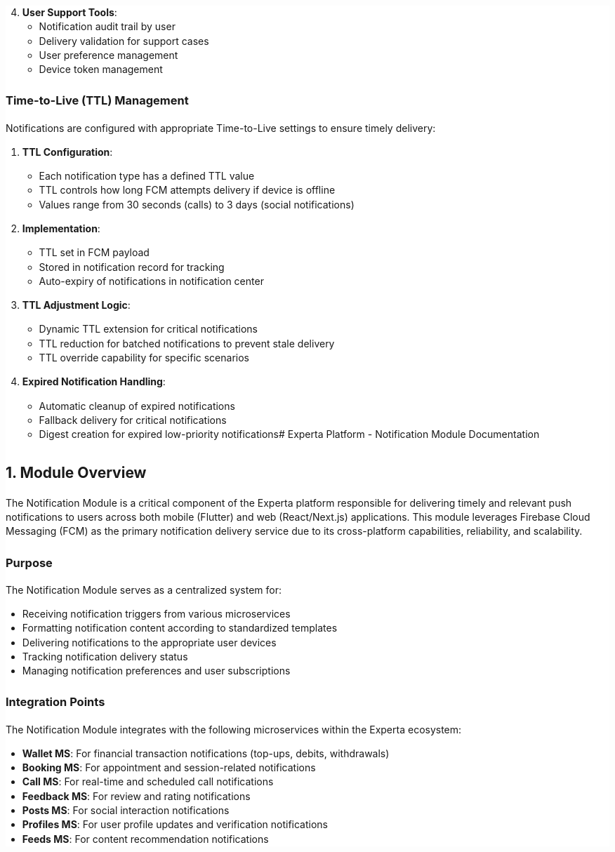 4. **User Support Tools**:
   - Notification audit trail by user
   - Delivery validation for support cases
   - User preference management
   - Device token management

### Time-to-Live (TTL) Management

Notifications are configured with appropriate Time-to-Live settings to ensure timely delivery:

1. **TTL Configuration**:
   - Each notification type has a defined TTL value
   - TTL controls how long FCM attempts delivery if device is offline
   - Values range from 30 seconds (calls) to 3 days (social notifications)

2. **Implementation**:
   - TTL set in FCM payload
   - Stored in notification record for tracking
   - Auto-expiry of notifications in notification center

3. **TTL Adjustment Logic**:
   - Dynamic TTL extension for critical notifications
   - TTL reduction for batched notifications to prevent stale delivery
   - TTL override capability for specific scenarios

4. **Expired Notification Handling**:
   - Automatic cleanup of expired notifications
   - Fallback delivery for critical notifications
   - Digest creation for expired low-priority notifications# Experta Platform - Notification Module Documentation

## 1. Module Overview

The Notification Module is a critical component of the Experta platform responsible for delivering timely and relevant push notifications to users across both mobile (Flutter) and web (React/Next.js) applications. This module leverages Firebase Cloud Messaging (FCM) as the primary notification delivery service due to its cross-platform capabilities, reliability, and scalability.

### Purpose

The Notification Module serves as a centralized system for:
- Receiving notification triggers from various microservices
- Formatting notification content according to standardized templates
- Delivering notifications to the appropriate user devices
- Tracking notification delivery status
- Managing notification preferences and user subscriptions

### Integration Points

The Notification Module integrates with the following microservices within the Experta ecosystem:

- **Wallet MS**: For financial transaction notifications (top-ups, debits, withdrawals)
- **Booking MS**: For appointment and session-related notifications
- **Call MS**: For real-time and scheduled call notifications
- **Feedback MS**: For review and rating notifications
- **Posts MS**: For social interaction notifications
- **Profiles MS**: For user profile updates and verification notifications
- **Feeds MS**: For content recommendation notifications
